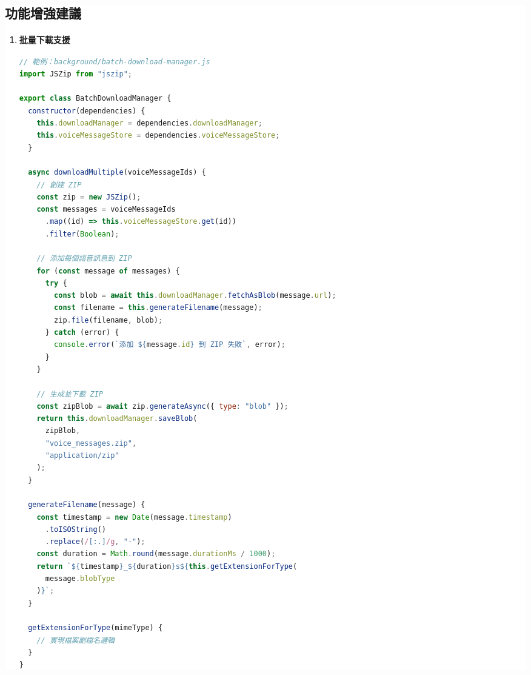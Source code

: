 ## 功能增強建議

1. **批量下載支援**

   ```javascript
   // 範例：background/batch-download-manager.js
   import JSZip from "jszip";

   export class BatchDownloadManager {
     constructor(dependencies) {
       this.downloadManager = dependencies.downloadManager;
       this.voiceMessageStore = dependencies.voiceMessageStore;
     }

     async downloadMultiple(voiceMessageIds) {
       // 創建 ZIP
       const zip = new JSZip();
       const messages = voiceMessageIds
         .map((id) => this.voiceMessageStore.get(id))
         .filter(Boolean);

       // 添加每個語音訊息到 ZIP
       for (const message of messages) {
         try {
           const blob = await this.downloadManager.fetchAsBlob(message.url);
           const filename = this.generateFilename(message);
           zip.file(filename, blob);
         } catch (error) {
           console.error(`添加 ${message.id} 到 ZIP 失敗`, error);
         }
       }

       // 生成並下載 ZIP
       const zipBlob = await zip.generateAsync({ type: "blob" });
       return this.downloadManager.saveBlob(
         zipBlob,
         "voice_messages.zip",
         "application/zip"
       );
     }

     generateFilename(message) {
       const timestamp = new Date(message.timestamp)
         .toISOString()
         .replace(/[:.]/g, "-");
       const duration = Math.round(message.durationMs / 1000);
       return `${timestamp}_${duration}s${this.getExtensionForType(
         message.blobType
       )}`;
     }

     getExtensionForType(mimeType) {
       // 實現檔案副檔名邏輯
     }
   }
   ```
